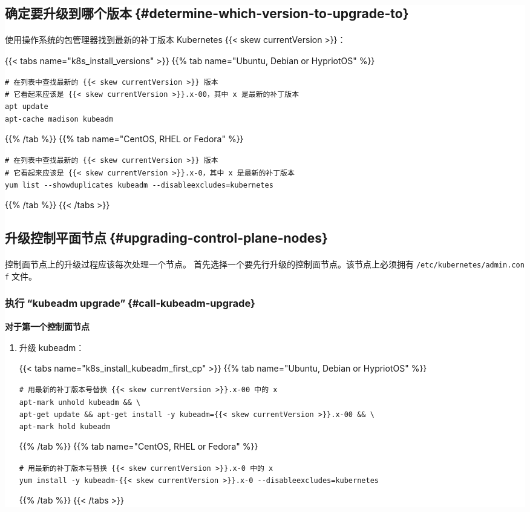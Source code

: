 
## 确定要升级到哪个版本   {#determine-which-version-to-upgrade-to}

使用操作系统的包管理器找到最新的补丁版本 Kubernetes {{< skew currentVersion >}}：

{{< tabs name="k8s_install_versions" >}}
{{% tab name="Ubuntu, Debian or HypriotOS" %}}
```shell
# 在列表中查找最新的 {{< skew currentVersion >}} 版本
# 它看起来应该是 {{< skew currentVersion >}}.x-00，其中 x 是最新的补丁版本
apt update
apt-cache madison kubeadm
```

{{% /tab %}}
{{% tab name="CentOS, RHEL or Fedora" %}}
```shell
# 在列表中查找最新的 {{< skew currentVersion >}} 版本
# 它看起来应该是 {{< skew currentVersion >}}.x-0，其中 x 是最新的补丁版本
yum list --showduplicates kubeadm --disableexcludes=kubernetes
```

{{% /tab %}}
{{< /tabs >}}

## 升级控制平面节点  {#upgrading-control-plane-nodes}

控制面节点上的升级过程应该每次处理一个节点。
首先选择一个要先行升级的控制面节点。该节点上必须拥有
`/etc/kubernetes/admin.conf` 文件。

### 执行 “kubeadm upgrade”   {#call-kubeadm-upgrade}

**对于第一个控制面节点**

1. 升级 kubeadm：

   {{< tabs name="k8s_install_kubeadm_first_cp" >}}
   {{% tab name="Ubuntu, Debian or HypriotOS" %}}

   ```shell
   # 用最新的补丁版本号替换 {{< skew currentVersion >}}.x-00 中的 x
   apt-mark unhold kubeadm && \
   apt-get update && apt-get install -y kubeadm={{< skew currentVersion >}}.x-00 && \
   apt-mark hold kubeadm
   ```

   {{% /tab %}}
   {{% tab name="CentOS, RHEL or Fedora" %}}

   ```shell
   # 用最新的补丁版本号替换 {{< skew currentVersion >}}.x-0 中的 x
   yum install -y kubeadm-{{< skew currentVersion >}}.x-0 --disableexcludes=kubernetes
   ```

   {{% /tab %}}
   {{< /tabs >}}
